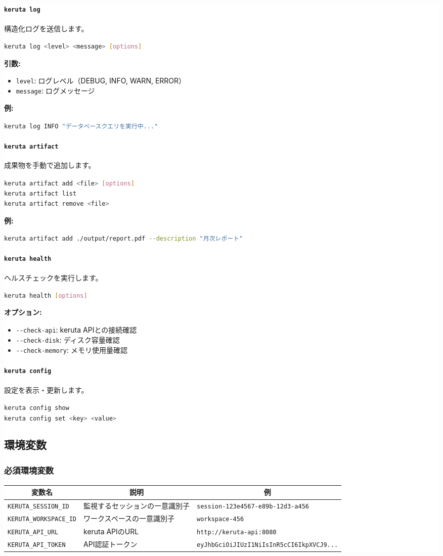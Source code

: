 #### `keruta log`
構造化ログを送信します。

```bash
keruta log <level> <message> [options]
```

**引数:**
- `level`: ログレベル（DEBUG, INFO, WARN, ERROR）
- `message`: ログメッセージ

**例:**
```bash
keruta log INFO "データベースクエリを実行中..."
```

#### `keruta artifact`
成果物を手動で追加します。

```bash
keruta artifact add <file> [options]
keruta artifact list
keruta artifact remove <file>
```

**例:**
```bash
keruta artifact add ./output/report.pdf --description "月次レポート"
```

#### `keruta health`
ヘルスチェックを実行します。

```bash
keruta health [options]
```

**オプション:**
- `--check-api`: keruta APIとの接続確認
- `--check-disk`: ディスク容量確認
- `--check-memory`: メモリ使用量確認

#### `keruta config`
設定を表示・更新します。

```bash
keruta config show
keruta config set <key> <value>
```

## 環境変数

### 必須環境変数

| 変数名 | 説明 | 例 |
|--------|------|-----|
| `KERUTA_SESSION_ID` | 監視するセッションの一意識別子 | `session-123e4567-e89b-12d3-a456` |
| `KERUTA_WORKSPACE_ID` | ワークスペースの一意識別子 | `workspace-456` |
| `KERUTA_API_URL` | keruta APIのURL | `http://keruta-api:8080` |
| `KERUTA_API_TOKEN` | API認証トークン | `eyJhbGciOiJIUzI1NiIsInR5cCI6IkpXVCJ9...` |
